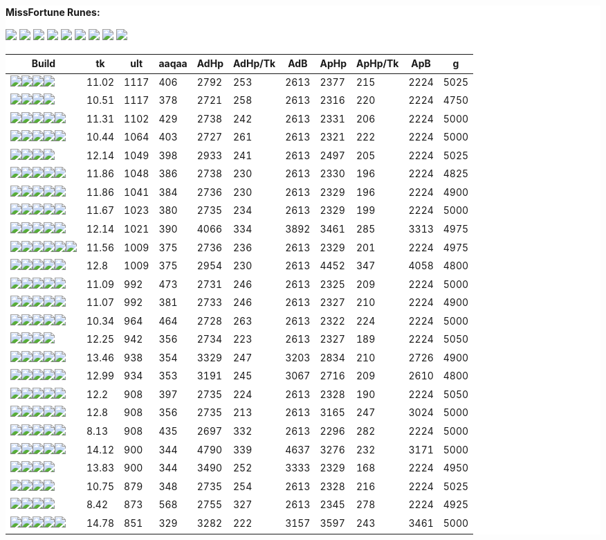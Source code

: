 


**MissFortune Runes:**


![](/Styles/Precision/LethalTempo/LethalTempo.png)
![](/Styles/Precision/Overheal.png)
![](/Styles/Precision/LegendAlacrity/LegendAlacrity.png)
![](/Styles/Precision/CutDown/CutDown.png)
![](/Styles/Sorcery/AbsoluteFocus/AbsoluteFocus.png)
![](/Styles/Sorcery/GatheringStorm/GatheringStorm.png)
![](/StatMods/StatModsAttackSpeedIcon.png)
![](/StatMods/StatModsAdaptiveForceIcon.png)
![](/StatMods/StatModsArmorIcon.png)





 Build |tk|ult|aaqaa|AdHp|AdHp/Tk|AdB|ApHp|ApHp/Tk|ApB|g
-|-|-|-|-|-|-|-|-|-|-
![](/item/3074.png)![](/item/1001.png)![](/item/1055.png)![](/item/1037.png)|11.02|1117|406|2792|253|2613|2377|215|2224|5025
![](/item/6691.png)![](/item/1001.png)![](/item/1053.png)![](/item/1055.png)|10.51|1117|378|2721|258|2613|2316|220|2224|4750
![](/item/3036.png)![](/item/1001.png)![](/item/1053.png)![](/item/1055.png)![](/item/1036.png)|11.31|1102|429|2738|242|2613|2331|206|2224|5000
![](/item/6676.png)![](/item/1001.png)![](/item/1053.png)![](/item/1055.png)![](/item/1036.png)|10.44|1064|403|2727|261|2613|2321|222|2224|5000
![](/item/3072.png)![](/item/1001.png)![](/item/1055.png)![](/item/1037.png)|12.14|1049|398|2933|241|2613|2497|205|2224|5025
![](/item/3179.png)![](/item/1001.png)![](/item/1053.png)![](/item/1055.png)![](/item/1037.png)|11.86|1048|386|2738|230|2613|2330|196|2224|4825
![](/item/3004.png)![](/item/1001.png)![](/item/1053.png)![](/item/1055.png)![](/item/1036.png)|11.86|1041|384|2736|230|2613|2329|196|2224|4900
![](/item/6696.png)![](/item/1001.png)![](/item/1053.png)![](/item/1055.png)![](/item/1036.png)|11.67|1023|380|2735|234|2613|2329|199|2224|5000
![](/item/6673.png)![](/item/1001.png)![](/item/1055.png)![](/item/1037.png)![](/item/1036.png)|12.14|1021|390|4066|334|3892|3461|285|3313|4975
![](/item/3006.png)![](/item/1053.png)![](/item/1055.png)![](/item/1038.png)![](/item/1037.png)![](/item/1036.png)|11.56|1009|375|2736|236|2613|2329|201|2224|4975
![](/item/3156.png)![](/item/1001.png)![](/item/1053.png)![](/item/1055.png)![](/item/1036.png)|12.8|1009|375|2954|230|2613|4452|347|4058|4800
![](/item/3095.png)![](/item/1001.png)![](/item/1053.png)![](/item/1055.png)![](/item/1036.png)|11.09|992|473|2731|246|2613|2325|209|2224|5000
![](/item/3508.png)![](/item/1001.png)![](/item/1053.png)![](/item/1055.png)![](/item/1036.png)|11.07|992|381|2733|246|2613|2327|210|2224|4900
![](/item/3087.png)![](/item/1001.png)![](/item/1053.png)![](/item/1055.png)![](/item/1036.png)|10.34|964|464|2728|263|2613|2322|224|2224|5000
![](/item/6695.png)![](/item/1053.png)![](/item/1055.png)![](/item/3006.png)|12.25|942|356|2734|223|2613|2327|189|2224|5050
![](/item/3814.png)![](/item/1001.png)![](/item/1053.png)![](/item/1055.png)![](/item/1036.png)|13.46|938|354|3329|247|3203|2834|210|2726|4900
![](/item/6609.png)![](/item/1001.png)![](/item/1053.png)![](/item/1055.png)![](/item/1036.png)|12.99|934|353|3191|245|3067|2716|209|2610|4800
![](/item/3094.png)![](/item/1053.png)![](/item/1055.png)![](/item/1036.png)![](/item/1036.png)|12.2|908|397|2735|224|2613|2328|190|2224|5050
![](/item/3139.png)![](/item/1001.png)![](/item/1053.png)![](/item/1055.png)![](/item/1036.png)|12.8|908|356|2735|213|2613|3165|247|3024|5000
![](/item/6672.png)![](/item/1001.png)![](/item/1053.png)![](/item/1055.png)![](/item/1036.png)|8.13|908|435|2697|332|2613|2296|282|2224|5000
![](/item/3026.png)![](/item/1001.png)![](/item/1053.png)![](/item/1055.png)![](/item/1036.png)|14.12|900|344|4790|339|4637|3276|232|3171|5000
![](/item/6333.png)![](/item/1001.png)![](/item/1053.png)![](/item/1055.png)|13.83|900|344|3490|252|3333|2329|168|2224|4950
![](/item/3046.png)![](/item/1053.png)![](/item/1055.png)![](/item/1037.png)|10.75|879|348|2735|254|2613|2328|216|2224|5025
![](/item/3153.png)![](/item/1001.png)![](/item/1055.png)![](/item/1037.png)|8.42|873|568|2755|327|2613|2345|278|2224|4925
![](/item/6035.png)![](/item/1001.png)![](/item/1053.png)![](/item/1055.png)![](/item/1036.png)|14.78|851|329|3282|222|3157|3597|243|3461|5000